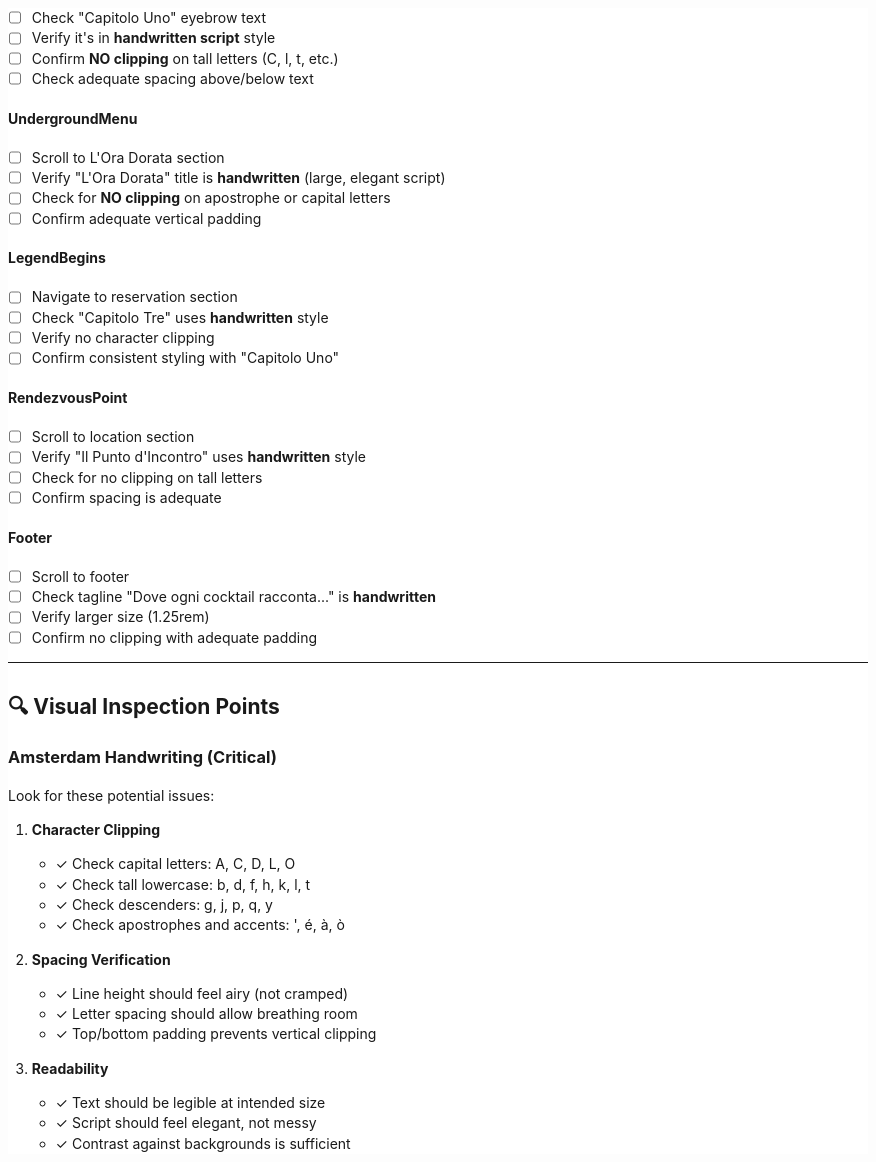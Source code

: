 - [ ] Check "Capitolo Uno" eyebrow text
- [ ] Verify it's in **handwritten script** style
- [ ] Confirm **NO clipping** on tall letters (C, l, t, etc.)
- [ ] Check adequate spacing above/below text

#### UndergroundMenu

- [ ] Scroll to L'Ora Dorata section
- [ ] Verify "L'Ora Dorata" title is **handwritten** (large, elegant script)
- [ ] Check for **NO clipping** on apostrophe or capital letters
- [ ] Confirm adequate vertical padding

#### LegendBegins

- [ ] Navigate to reservation section
- [ ] Check "Capitolo Tre" uses **handwritten** style
- [ ] Verify no character clipping
- [ ] Confirm consistent styling with "Capitolo Uno"

#### RendezvousPoint

- [ ] Scroll to location section
- [ ] Verify "Il Punto d'Incontro" uses **handwritten** style
- [ ] Check for no clipping on tall letters
- [ ] Confirm spacing is adequate

#### Footer

- [ ] Scroll to footer
- [ ] Check tagline "Dove ogni cocktail racconta..." is **handwritten**
- [ ] Verify larger size (1.25rem)
- [ ] Confirm no clipping with adequate padding

---

## 🔍 Visual Inspection Points

### **Amsterdam Handwriting (Critical)**

Look for these potential issues:

1. **Character Clipping**

   - ✓ Check capital letters: A, C, D, L, O
   - ✓ Check tall lowercase: b, d, f, h, k, l, t
   - ✓ Check descenders: g, j, p, q, y
   - ✓ Check apostrophes and accents: ', é, à, ò

2. **Spacing Verification**

   - ✓ Line height should feel airy (not cramped)
   - ✓ Letter spacing should allow breathing room
   - ✓ Top/bottom padding prevents vertical clipping

3. **Readability**
   - ✓ Text should be legible at intended size
   - ✓ Script should feel elegant, not messy
   - ✓ Contrast against backgrounds is sufficient
